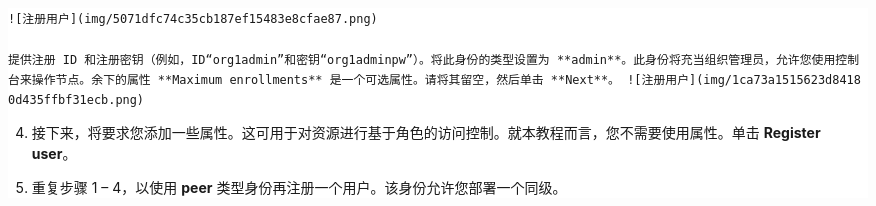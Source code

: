     ![注册用户](img/5071dfc74c35cb187ef15483e8cfae87.png)

    提供注册 ID 和注册密钥（例如，ID“org1admin”和密钥“org1adminpw”）。将此身份的类型设置为 **admin**。此身份将充当组织管理员，允许您使用控制台来操作节点。余下的属性 **Maximum enrollments** 是一个可选属性。请将其留空，然后单击 **Next**。 ![注册用户](img/1ca73a1515623d84180d435ffbf31ecb.png)

4.  接下来，将要求您添加一些属性。这可用于对资源进行基于角色的访问控制。就本教程而言，您不需要使用属性。单击 **Register user**。

5.  重复步骤 1 – 4，以使用 **peer** 类型身份再注册一个用户。该身份允许您部署一个同级。

